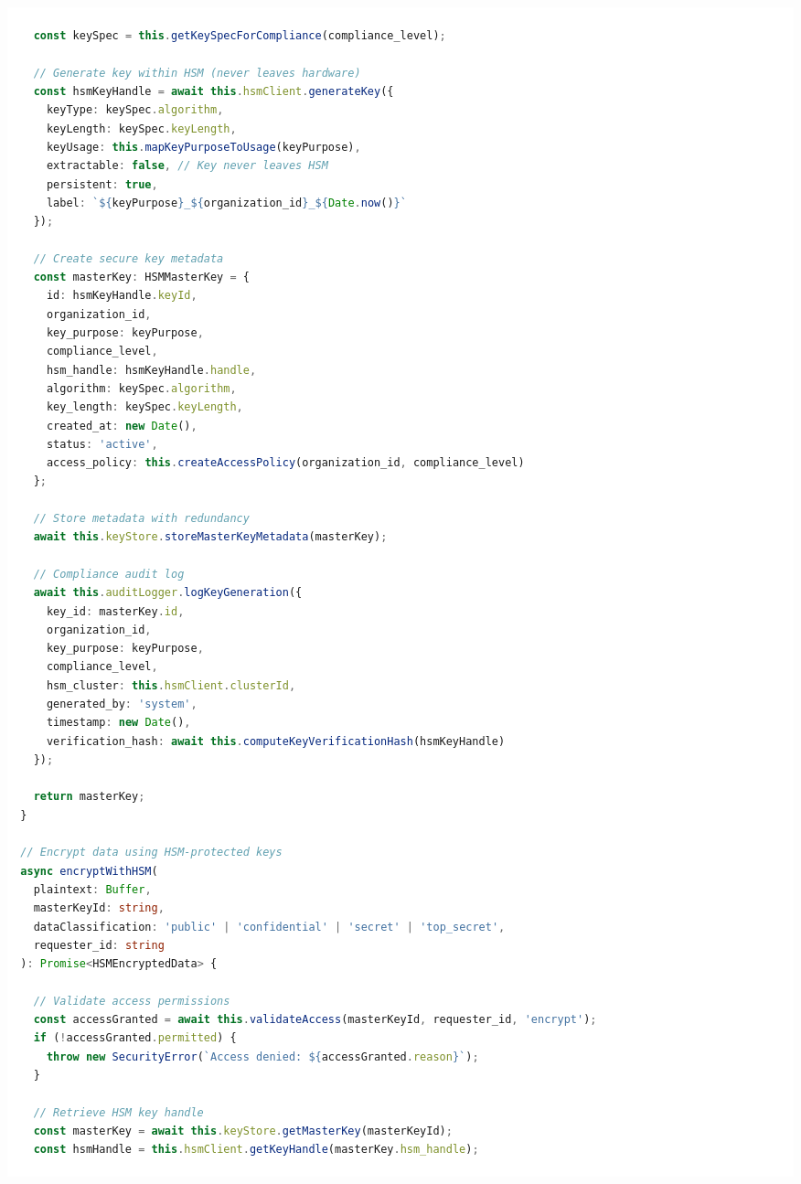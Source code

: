 ```typescript
    
    const keySpec = this.getKeySpecForCompliance(compliance_level);
    
    // Generate key within HSM (never leaves hardware)
    const hsmKeyHandle = await this.hsmClient.generateKey({
      keyType: keySpec.algorithm,
      keyLength: keySpec.keyLength,
      keyUsage: this.mapKeyPurposeToUsage(keyPurpose),
      extractable: false, // Key never leaves HSM
      persistent: true,
      label: `${keyPurpose}_${organization_id}_${Date.now()}`
    });
    
    // Create secure key metadata
    const masterKey: HSMMasterKey = {
      id: hsmKeyHandle.keyId,
      organization_id,
      key_purpose: keyPurpose,
      compliance_level,
      hsm_handle: hsmKeyHandle.handle,
      algorithm: keySpec.algorithm,
      key_length: keySpec.keyLength,
      created_at: new Date(),
      status: 'active',
      access_policy: this.createAccessPolicy(organization_id, compliance_level)
    };
    
    // Store metadata with redundancy
    await this.keyStore.storeMasterKeyMetadata(masterKey);
    
    // Compliance audit log
    await this.auditLogger.logKeyGeneration({
      key_id: masterKey.id,
      organization_id,
      key_purpose: keyPurpose,
      compliance_level,
      hsm_cluster: this.hsmClient.clusterId,
      generated_by: 'system',
      timestamp: new Date(),
      verification_hash: await this.computeKeyVerificationHash(hsmKeyHandle)
    });
    
    return masterKey;
  }

  // Encrypt data using HSM-protected keys
  async encryptWithHSM(
    plaintext: Buffer,
    masterKeyId: string,
    dataClassification: 'public' | 'confidential' | 'secret' | 'top_secret',
    requester_id: string
  ): Promise<HSMEncryptedData> {
    
    // Validate access permissions
    const accessGranted = await this.validateAccess(masterKeyId, requester_id, 'encrypt');
    if (!accessGranted.permitted) {
      throw new SecurityError(`Access denied: ${accessGranted.reason}`);
    }
    
    // Retrieve HSM key handle
    const masterKey = await this.keyStore.getMasterKey(masterKeyId);
    const hsmHandle = this.hsmClient.getKeyHandle(masterKey.hsm_handle);
    
```